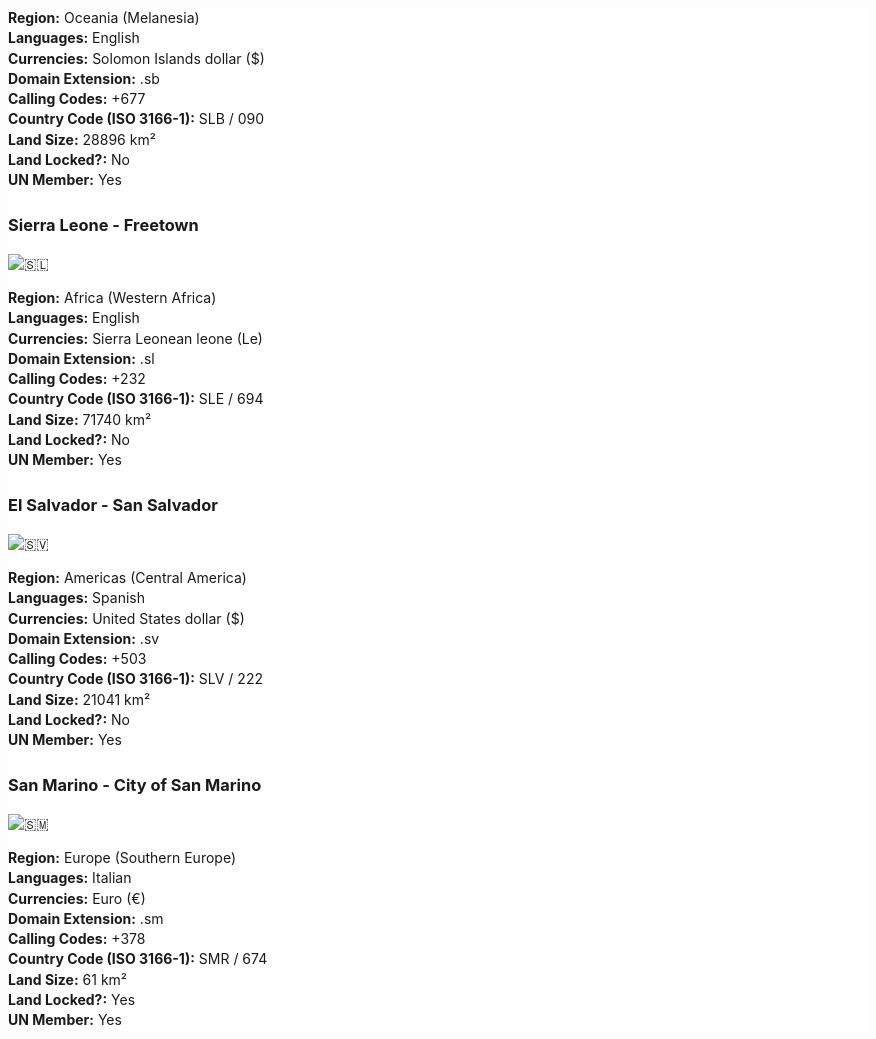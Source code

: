 

**Region:** Oceania (Melanesia)  
**Languages:** English  
**Currencies:** Solomon Islands dollar ($)  
**Domain Extension:** .sb  
**Calling Codes:** +677  
**Country Code (ISO 3166-1):** SLB / 090  
**Land Size:** 28896 km²  
**Land Locked?:** No  
**UN Member:** Yes  



### Sierra Leone - Freetown
![🇸🇱](https://cdn.jsdelivr.net/gh/twitter/twemoji@v13.1.1/assets/72x72/1f1f8-1f1f1.png)



**Region:** Africa (Western Africa)  
**Languages:** English  
**Currencies:** Sierra Leonean leone (Le)  
**Domain Extension:** .sl  
**Calling Codes:** +232  
**Country Code (ISO 3166-1):** SLE / 694  
**Land Size:** 71740 km²  
**Land Locked?:** No  
**UN Member:** Yes  



### El Salvador - San Salvador
![🇸🇻](https://cdn.jsdelivr.net/gh/twitter/twemoji@v13.1.1/assets/72x72/1f1f8-1f1fb.png)



**Region:** Americas (Central America)  
**Languages:** Spanish  
**Currencies:** United States dollar ($)  
**Domain Extension:** .sv  
**Calling Codes:** +503  
**Country Code (ISO 3166-1):** SLV / 222  
**Land Size:** 21041 km²  
**Land Locked?:** No  
**UN Member:** Yes  



### San Marino - City of San Marino
![🇸🇲](https://cdn.jsdelivr.net/gh/twitter/twemoji@v13.1.1/assets/72x72/1f1f8-1f1f2.png)



**Region:** Europe (Southern Europe)  
**Languages:** Italian  
**Currencies:** Euro (€)  
**Domain Extension:** .sm  
**Calling Codes:** +378  
**Country Code (ISO 3166-1):** SMR / 674  
**Land Size:** 61 km²  
**Land Locked?:** Yes  
**UN Member:** Yes  
